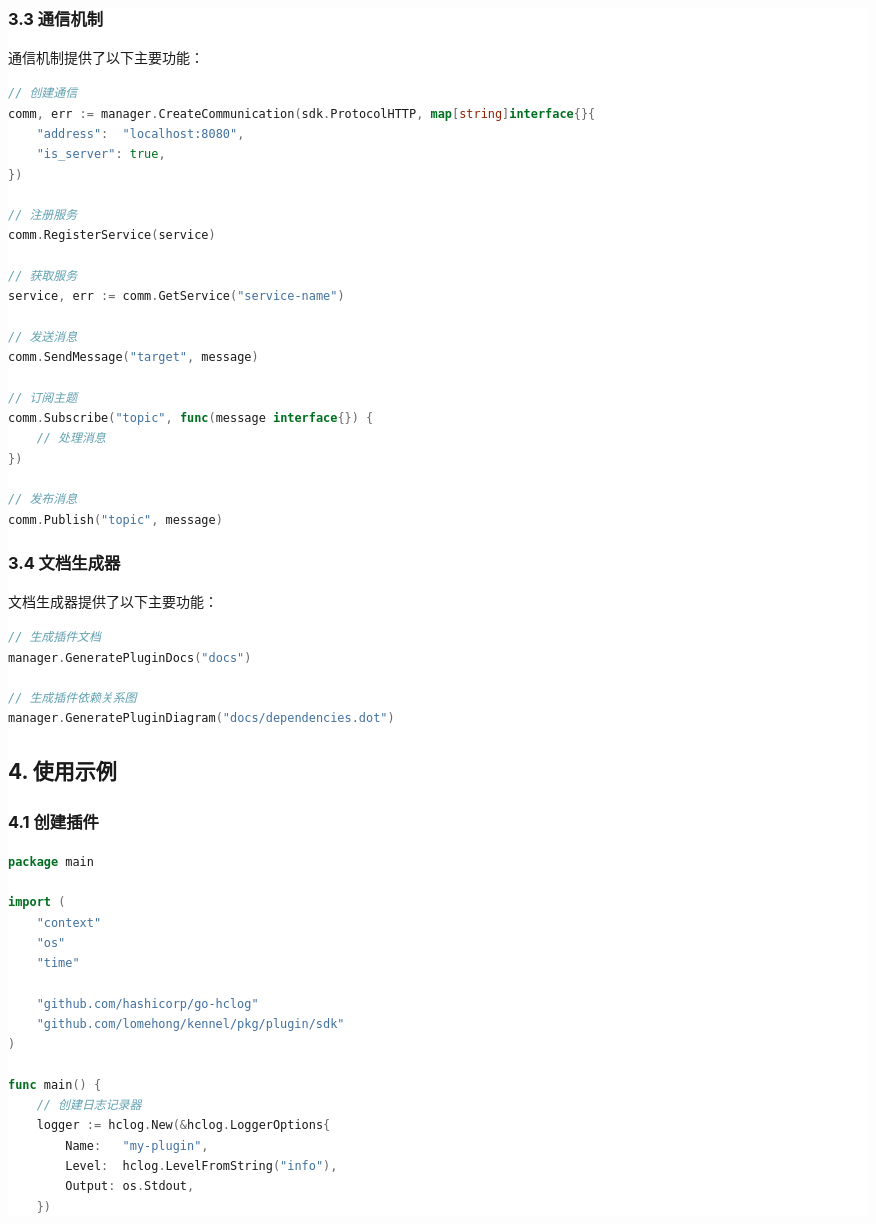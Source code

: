 ### 3.3 通信机制

通信机制提供了以下主要功能：

```go
// 创建通信
comm, err := manager.CreateCommunication(sdk.ProtocolHTTP, map[string]interface{}{
    "address":  "localhost:8080",
    "is_server": true,
})

// 注册服务
comm.RegisterService(service)

// 获取服务
service, err := comm.GetService("service-name")

// 发送消息
comm.SendMessage("target", message)

// 订阅主题
comm.Subscribe("topic", func(message interface{}) {
    // 处理消息
})

// 发布消息
comm.Publish("topic", message)
```

### 3.4 文档生成器

文档生成器提供了以下主要功能：

```go
// 生成插件文档
manager.GeneratePluginDocs("docs")

// 生成插件依赖关系图
manager.GeneratePluginDiagram("docs/dependencies.dot")
```

## 4. 使用示例

### 4.1 创建插件

```go
package main

import (
    "context"
    "os"
    "time"

    "github.com/hashicorp/go-hclog"
    "github.com/lomehong/kennel/pkg/plugin/sdk"
)

func main() {
    // 创建日志记录器
    logger := hclog.New(&hclog.LoggerOptions{
        Name:   "my-plugin",
        Level:  hclog.LevelFromString("info"),
        Output: os.Stdout,
    })

```